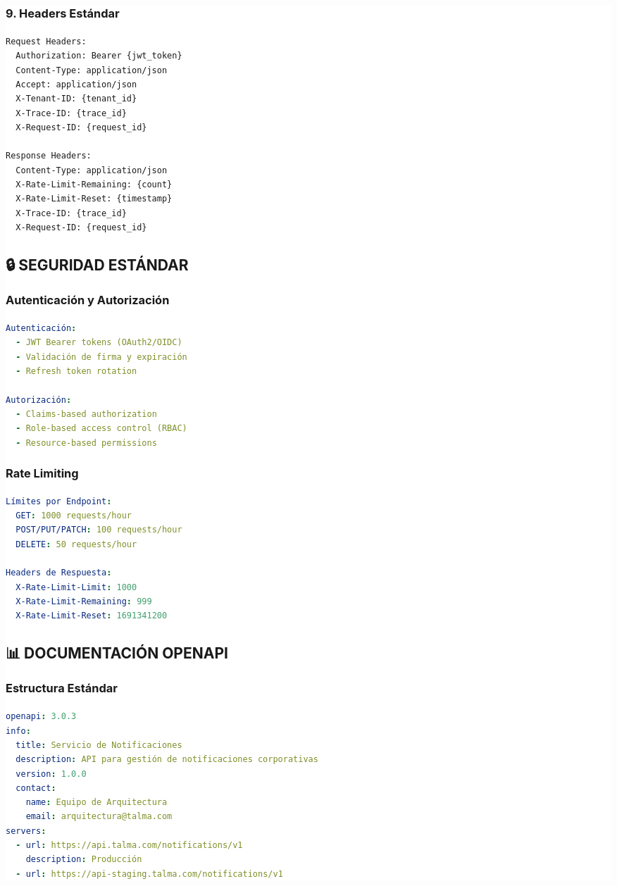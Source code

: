 ### 9. Headers Estándar
```http
Request Headers:
  Authorization: Bearer {jwt_token}
  Content-Type: application/json
  Accept: application/json
  X-Tenant-ID: {tenant_id}
  X-Trace-ID: {trace_id}
  X-Request-ID: {request_id}

Response Headers:
  Content-Type: application/json
  X-Rate-Limit-Remaining: {count}
  X-Rate-Limit-Reset: {timestamp}
  X-Trace-ID: {trace_id}
  X-Request-ID: {request_id}
```

## 🔒 SEGURIDAD ESTÁNDAR

### Autenticación y Autorización
```yaml
Autenticación:
  - JWT Bearer tokens (OAuth2/OIDC)
  - Validación de firma y expiración
  - Refresh token rotation

Autorización:
  - Claims-based authorization
  - Role-based access control (RBAC)
  - Resource-based permissions
```

### Rate Limiting
```yaml
Límites por Endpoint:
  GET: 1000 requests/hour
  POST/PUT/PATCH: 100 requests/hour
  DELETE: 50 requests/hour

Headers de Respuesta:
  X-Rate-Limit-Limit: 1000
  X-Rate-Limit-Remaining: 999
  X-Rate-Limit-Reset: 1691341200
```

## 📊 DOCUMENTACIÓN OPENAPI

### Estructura Estándar
```yaml
openapi: 3.0.3
info:
  title: Servicio de Notificaciones
  description: API para gestión de notificaciones corporativas
  version: 1.0.0
  contact:
    name: Equipo de Arquitectura
    email: arquitectura@talma.com
servers:
  - url: https://api.talma.com/notifications/v1
    description: Producción
  - url: https://api-staging.talma.com/notifications/v1
```